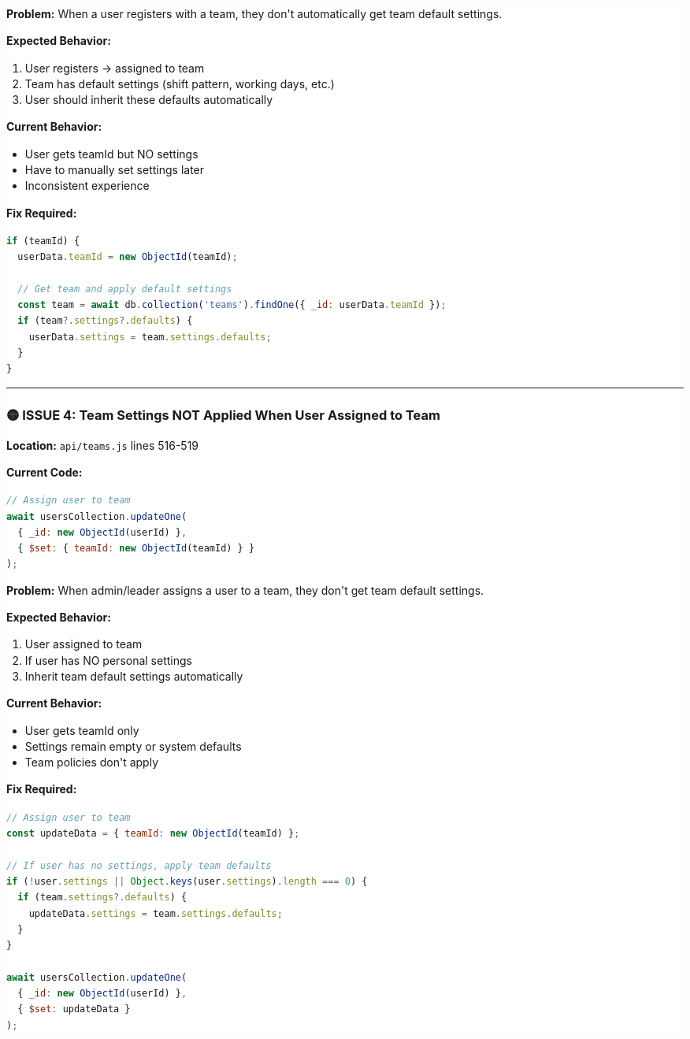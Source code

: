 **Problem:** When a user registers with a team, they don't automatically get team default settings.

**Expected Behavior:**
1. User registers → assigned to team
2. Team has default settings (shift pattern, working days, etc.)
3. User should inherit these defaults automatically

**Current Behavior:**
- User gets teamId but NO settings
- Have to manually set settings later
- Inconsistent experience

**Fix Required:**
```javascript
if (teamId) {
  userData.teamId = new ObjectId(teamId);
  
  // Get team and apply default settings
  const team = await db.collection('teams').findOne({ _id: userData.teamId });
  if (team?.settings?.defaults) {
    userData.settings = team.settings.defaults;
  }
}
```

---

### 🟡 **ISSUE 4: Team Settings NOT Applied When User Assigned to Team**
**Location:** `api/teams.js` lines 516-519

**Current Code:**
```javascript
// Assign user to team
await usersCollection.updateOne(
  { _id: new ObjectId(userId) },
  { $set: { teamId: new ObjectId(teamId) } }
);
```

**Problem:** When admin/leader assigns a user to a team, they don't get team default settings.

**Expected Behavior:**
1. User assigned to team
2. If user has NO personal settings
3. Inherit team default settings automatically

**Current Behavior:**
- User gets teamId only
- Settings remain empty or system defaults
- Team policies don't apply

**Fix Required:**
```javascript
// Assign user to team
const updateData = { teamId: new ObjectId(teamId) };

// If user has no settings, apply team defaults
if (!user.settings || Object.keys(user.settings).length === 0) {
  if (team.settings?.defaults) {
    updateData.settings = team.settings.defaults;
  }
}

await usersCollection.updateOne(
  { _id: new ObjectId(userId) },
  { $set: updateData }
);
```